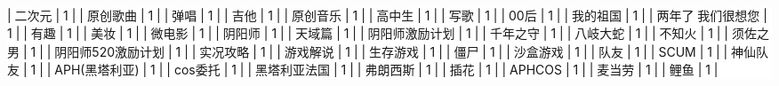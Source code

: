 | 二次元 | 1 |
| 原创歌曲 | 1 |
| 弹唱 | 1 |
| 吉他 | 1 |
| 原创音乐 | 1 |
| 高中生 | 1 |
| 写歌 | 1 |
| 00后 | 1 |
| 我的祖国 | 1 |
| 两年了 我们很想您 | 1 |
| 有趣 | 1 |
| 美妆 | 1 |
| 微电影 | 1 |
| 阴阳师 | 1 |
| 天域篇 | 1 |
| 阴阳师激励计划 | 1 |
| 千年之守 | 1 |
| 八岐大蛇 | 1 |
| 不知火 | 1 |
| 须佐之男 | 1 |
| 阴阳师520激励计划 | 1 |
| 实况攻略 | 1 |
| 游戏解说 | 1 |
| 生存游戏 | 1 |
| 僵尸 | 1 |
| 沙盒游戏 | 1 |
| 队友 | 1 |
| SCUM | 1 |
| 神仙队友 | 1 |
| APH(黑塔利亚) | 1 |
| cos委托 | 1 |
| 黑塔利亚法国 | 1 |
| 弗朗西斯 | 1 |
| 插花 | 1 |
| APHCOS | 1 |
| 麦当劳 | 1 |
| 鲤鱼 | 1 |